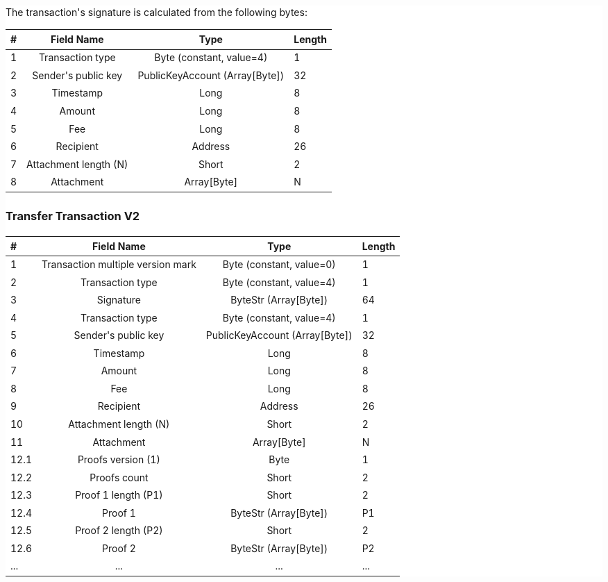 The transaction's signature is calculated from the following bytes:

| \# | Field Name | Type | Length |
| :--- | :---: | :---: | :--- |
| 1 | Transaction type | Byte \(constant, value=4\) | 1 |
| 2 | Sender's public key | PublicKeyAccount \(Array\[Byte\]\) | 32 |
| 3 | Timestamp | Long | 8 |
| 4 | Amount | Long | 8 |
| 5 | Fee | Long | 8 |
| 6 | Recipient | Address | 26 |
| 7 | Attachment length \(N\) | Short | 2 |
| 8 | Attachment | Array\[Byte\] | N |

### Transfer Transaction V2

| \# | Field Name | Type | Length |
| :--- | :---: | :---: | :--- |
| 1 | Transaction multiple version mark | Byte \(constant, value=0\) | 1 |
| 2 | Transaction type | Byte \(constant, value=4\) | 1 |
| 3 | Signature | ByteStr \(Array\[Byte\]\) | 64 |
| 4 | Transaction type | Byte \(constant, value=4\) | 1 |
| 5 | Sender's public key | PublicKeyAccount \(Array\[Byte\]\) | 32 |
| 6 | Timestamp | Long | 8 |
| 7 | Amount | Long | 8 |
| 8 | Fee | Long | 8 |
| 9 | Recipient | Address | 26 |
| 10 | Attachment length \(N\) | Short | 2 |
| 11 | Attachment | Array\[Byte\] | N |
| 12.1 | Proofs version \(1\) | Byte | 1 |
| 12.2 | Proofs count | Short | 2 |
| 12.3 | Proof 1 length \(P1\) | Short | 2 |
| 12.4 | Proof 1 | ByteStr \(Array\[Byte\]\) | P1 |
| 12.5 | Proof 2 length \(P2\) | Short | 2 |
| 12.6 | Proof 2 | ByteStr \(Array\[Byte\]\) | P2 |
| ... | ... | ... | ... |
